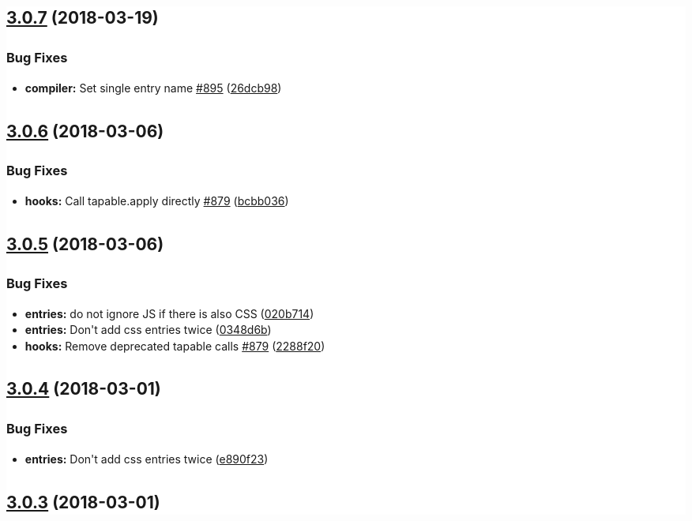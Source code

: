 ## [3.0.7](https://github.com/jantimon/html-webpack-plugin/compare/v3.0.6...v3.0.7) (2018-03-19)

### Bug Fixes

* **compiler:** Set single entry
  name [#895](https://github.com/jantimon/html-webpack-plugin/issues/895) ([26dcb98](https://github.com/jantimon/html-webpack-plugin/commit/26dcb98))

<a name="3.0.6"></a>

## [3.0.6](https://github.com/jantimon/html-webpack-plugin/compare/v3.0.5...v3.0.6) (2018-03-06)

### Bug Fixes

* **hooks:** Call tapable.apply
  directly [#879](https://github.com/jantimon/html-webpack-plugin/issues/879) ([bcbb036](https://github.com/jantimon/html-webpack-plugin/commit/bcbb036))

<a name="3.0.5"></a>

## [3.0.5](https://github.com/jantimon/html-webpack-plugin/compare/v3.0.2...v3.0.5) (2018-03-06)

### Bug Fixes

* **entries:** do not ignore JS if there is also
  CSS ([020b714](https://github.com/jantimon/html-webpack-plugin/commit/020b714))
* **entries:** Don't add css entries twice ([0348d6b](https://github.com/jantimon/html-webpack-plugin/commit/0348d6b))
* **hooks:** Remove deprecated tapable
  calls [#879](https://github.com/jantimon/html-webpack-plugin/issues/879) ([2288f20](https://github.com/jantimon/html-webpack-plugin/commit/2288f20))

<a name="3.0.4"></a>

## [3.0.4](https://github.com/jantimon/html-webpack-plugin/compare/v3.0.2...v3.0.4) (2018-03-01)

### Bug Fixes

* **entries:** Don't add css entries twice ([e890f23](https://github.com/jantimon/html-webpack-plugin/commit/e890f23))

<a name="3.0.3"></a>

## [3.0.3](https://github.com/jantimon/html-webpack-plugin/compare/v3.0.2...v3.0.3) (2018-03-01)
